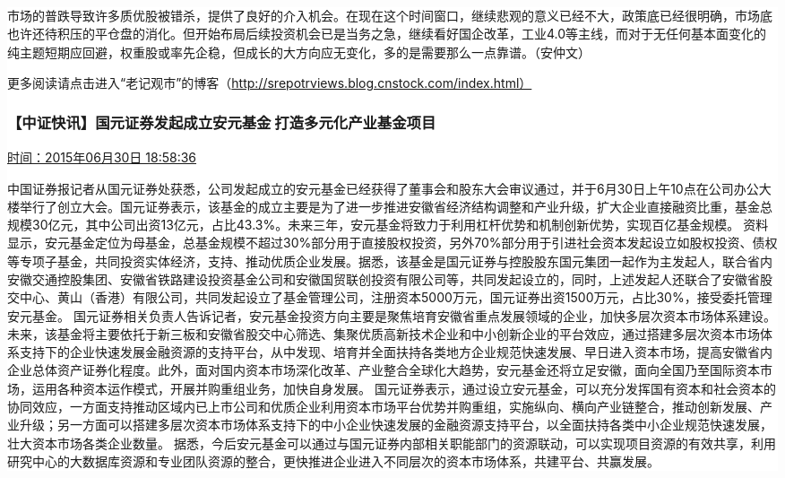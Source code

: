 



    
市场的普跌导致许多质优股被错杀，提供了良好的介入机会。在现在这个时间窗口，继续悲观的意义已经不大，政策底已经很明确，市场底也许还待积压的平仓盘的消化。但开始布局后续投资机会已是当务之急，继续看好国企改革，工业4.0等主线，而对于无任何基本面变化的纯主题短期应回避，权重股或率先企稳，但成长的大方向应无变化，多的是需要那么一点靠谱。（安仲文）






























    
更多阅读请点击进入“老记观市”的博客（http://srepotrviews.blog.cnstock.com/index.html）
 
 

 

 
### 【中证快讯】国元证券发起成立安元基金 打造多元化产业基金项目
[时间：2015年06月30日 18:58:36](http://www.zf826.com/2015/06/123067.html)
 































    
 中国证券报记者从国元证券处获悉，公司发起成立的安元基金已经获得了董事会和股东大会审议通过，并于6月30日上午10点在公司办公大楼举行了创立大会。国元证券表示，该基金的成立主要是为了进一步推进安徽省经济结构调整和产业升级，扩大企业直接融资比重，基金总规模30亿元，其中公司出资13亿元，占比43.3%。未来三年，安元基金将致力于利用杠杆优势和机制创新优势，实现百亿基金规模。 资料显示，安元基金定位为母基金，总基金规模不超过30%部分用于直接股权投资，另外70%部分用于引进社会资本发起设立如股权投资、债权等专项子基金，共同投资实体经济，支持、推动优质企业发展。据悉，该基金是国元证券与控股股东国元集团一起作为主发起人，联合省内安徽交通控股集团、安徽省铁路建设投资基金公司和安徽国贸联创投资有限公司等，共同发起设立的，同时，上述发起人还联合了安徽省股交中心、黄山（香港）有限公司，共同发起设立了基金管理公司，注册资本5000万元，国元证券出资1500万元，占比30%，接受委托管理安元基金。 国元证券相关负责人告诉记者，安元基金投资方向主要是聚焦培育安徽省重点发展领域的企业，加快多层次资本市场体系建设。未来，该基金将主要依托于新三板和安徽省股交中心筛选、集聚优质高新技术企业和中小创新企业的平台效应，通过搭建多层次资本市场体系支持下的企业快速发展金融资源的支持平台，从中发现、培育并全面扶持各类地方企业规范快速发展、早日进入资本市场，提高安徽省内企业总体资产证券化程度。此外，面对国内资本市场深化改革、产业整合全球化大趋势，安元基金还将立足安徽，面向全国乃至国际资本市场，运用各种资本运作模式，开展并购重组业务，加快自身发展。 国元证券表示，通过设立安元基金，可以充分发挥国有资本和社会资本的协同效应，一方面支持推动区域内已上市公司和优质企业利用资本市场平台优势并购重组，实施纵向、横向产业链整合，推动创新发展、产业升级；另一方面可以搭建多层次资本市场体系支持下的中小企业快速发展的金融资源支持平台，以全面扶持各类中小企业规范快速发展，壮大资本市场各类企业数量。 据悉，今后安元基金可以通过与国元证券内部相关职能部门的资源联动，可以实现项目资源的有效共享，利用研究中心的大数据库资源和专业团队资源的整合，更快推进企业进入不同层次的资本市场体系，共建平台、共赢发展。
 